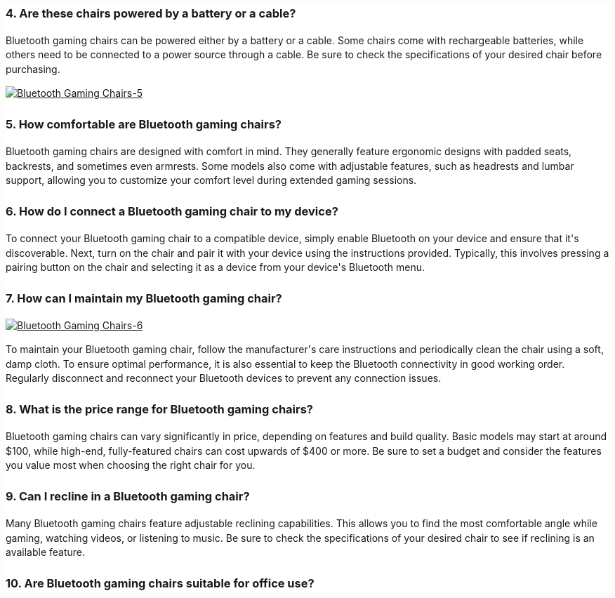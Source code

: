 ### 4. Are these chairs powered by a battery or a cable?

Bluetooth gaming chairs can be powered either by a battery or a cable. Some chairs come with rechargeable batteries, while others need to be connected to a power source through a cable. Be sure to check the specifications of your desired chair before purchasing. 

<div><a href="https://serp.ly/@serpgames/amazon/bluetooth-gaming-chairs?utm_source=serpgames&utm_medium=website&utm_campaign=serp.games&utm_content=bluetooth-gaming-chairs&utm_term=bluetooth-gaming-chairs-5"><img src="https://imagedelivery.net/vy2bglCGN6hEeWOnSe2c7A/Bluetooth+Gaming+Chairs-5/w=720,h=540,fit=pad,background=black" alt="Bluetooth Gaming Chairs-5"></a></div>


### 5. How comfortable are Bluetooth gaming chairs?

Bluetooth gaming chairs are designed with comfort in mind. They generally feature ergonomic designs with padded seats, backrests, and sometimes even armrests. Some models also come with adjustable features, such as headrests and lumbar support, allowing you to customize your comfort level during extended gaming sessions. 


### 6. How do I connect a Bluetooth gaming chair to my device?

To connect your Bluetooth gaming chair to a compatible device, simply enable Bluetooth on your device and ensure that it's discoverable. Next, turn on the chair and pair it with your device using the instructions provided. Typically, this involves pressing a pairing button on the chair and selecting it as a device from your device's Bluetooth menu. 


### 7. How can I maintain my Bluetooth gaming chair?

<div><a href="https://serp.ly/@serpgames/amazon/bluetooth-gaming-chairs?utm_source=serpgames&utm_medium=website&utm_campaign=serp.games&utm_content=bluetooth-gaming-chairs&utm_term=bluetooth-gaming-chairs-6"><img src="https://imagedelivery.net/vy2bglCGN6hEeWOnSe2c7A/Bluetooth+Gaming+Chairs-6/w=720,h=540,fit=pad,background=black" alt="Bluetooth Gaming Chairs-6"></a></div>

To maintain your Bluetooth gaming chair, follow the manufacturer's care instructions and periodically clean the chair using a soft, damp cloth. To ensure optimal performance, it is also essential to keep the Bluetooth connectivity in good working order. Regularly disconnect and reconnect your Bluetooth devices to prevent any connection issues. 


### 8. What is the price range for Bluetooth gaming chairs?

Bluetooth gaming chairs can vary significantly in price, depending on features and build quality. Basic models may start at around $100, while high-end, fully-featured chairs can cost upwards of $400 or more. Be sure to set a budget and consider the features you value most when choosing the right chair for you. 


### 9. Can I recline in a Bluetooth gaming chair?

Many Bluetooth gaming chairs feature adjustable reclining capabilities. This allows you to find the most comfortable angle while gaming, watching videos, or listening to music. Be sure to check the specifications of your desired chair to see if reclining is an available feature. 


### 10. Are Bluetooth gaming chairs suitable for office use?
